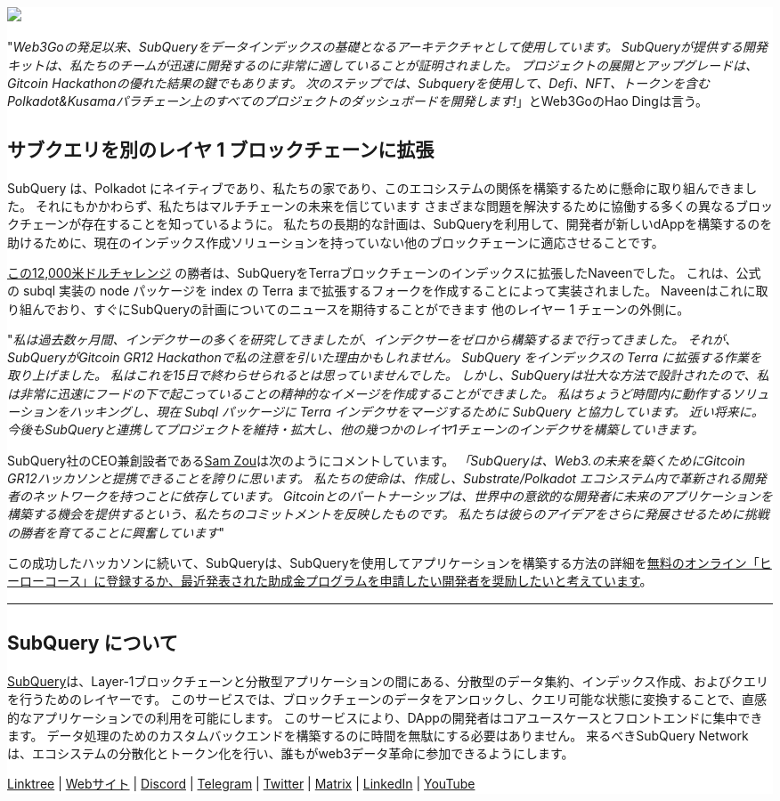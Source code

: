 ![](https://miro.medium.com/max/1400/0*1_mUnNIBYI84G_qs)

"_Web3Goの発足以来、SubQueryをデータインデックスの基礎となるアーキテクチャとして使用しています。 SubQueryが提供する開発キットは、私たちのチームが迅速に開発するのに非常に適していることが証明されました。 プロジェクトの展開とアップグレードは、Gitcoin Hackathonの優れた結果の鍵でもあります。 次のステップでは、Subqueryを使用して、Defi、NFT、トークンを含むPolkadot&Kusamaパラチェーン上のすべてのプロジェクトのダッシュボードを開発します!_」とWeb3GoのHao Dingは言う。



## サブクエリを別のレイヤ 1 ブロックチェーンに拡張

SubQuery は、Polkadot にネイティブであり、私たちの家であり、このエコシステムの関係を構築するために懸命に取り組んできました。 それにもかかわらず、私たちはマルチチェーンの未来を信じています さまざまな問題を解決するために協働する多くの異なるブロックチェーンが存在することを知っているように。 私たちの長期的な計画は、SubQueryを利用して、開発者が新しいdAppを構築するのを助けるために、現在のインデックス作成ソリューションを持っていない他のブロックチェーンに適応させることです。

[この12,000米ドルチャレンジ](https://gitcoin.co/issue/subquery/grants/5/100027175) の勝者は、SubQueryをTerraブロックチェーンのインデックスに拡張したNaveenでした。 これは、公式の subql 実装の node パッケージを index の Terra まで拡張するフォークを作成することによって実装されました。 Naveenはこれに取り組んでおり、すぐにSubQueryの計画についてのニュースを期待することができます 他のレイヤー 1 チェーンの外側に。

<iframe width="560" height="315" src="https://www.youtube.com/embed/K_pjh5OC95A" title="YouTube動画プレイヤー" frameborder="0" allow="accelerometer; autoplay; clipboard-write; encrypted-media; gyroscope; picture-in-picture" allowfullscreen></iframe> 

"_私は過去数ヶ月間、インデクサーの多くを研究してきましたが、インデクサーをゼロから構築するまで行ってきました。 それが、SubQueryがGitcoin GR12 Hackathonで私の注意を引いた理由かもしれません。 SubQuery をインデックスの Terra に拡張する作業を取り上げました。 私はこれを15日で終わらせられるとは思っていませんでした。 しかし、SubQueryは壮大な方法で設計されたので、私は非常に迅速にフードの下で起こっていることの精神的なイメージを作成することができました。 私はちょうど時間内に動作するソリューションをハッキングし、現在 Subql パッケージに Terra インデクサをマージするために SubQuery と協力しています。 近い将来に。 今後もSubQueryと連携してプロジェクトを維持・拡大し、他の幾つかのレイヤ1チェーンのインデクサを構築していきます。_

SubQuery社のCEO兼創設者である[Sam Zou](https://twitter.com/zoujialiu)は次のようにコメントしています。 _「SubQueryは、Web3.の未来を築くためにGitcoin GR12ハッカソンと提携できることを誇りに思います。 私たちの使命は、作成し、Substrate/Polkadot エコシステム内で革新される開発者のネットワークを持つことに依存しています。 Gitcoinとのパートナーシップは、世界中の意欲的な開発者に未来のアプリケーションを構築する機会を提供するという、私たちのコミットメントを反映したものです。 私たちは彼らのアイデアをさらに発展させるために挑戦の勝者を育てることに興奮しています_"

この成功したハッカソンに続いて、SubQueryは、SubQueryを使用してアプリケーションを構築する方法の詳細を[無料のオンライン「ヒーローコース」に登録するか、最近発表された助成金プログラムを申請したい開発者を奨励したいと考えています](https://subquery.coassemble.com/unlock/dOKZW6O#/)。



---



## SubQuery について

[SubQuery](https://subquery.network/)は、Layer-1ブロックチェーンと分散型アプリケーションの間にある、分散型のデータ集約、インデックス作成、およびクエリを行うためのレイヤーです。 このサービスでは、ブロックチェーンのデータをアンロックし、クエリ可能な状態に変換することで、直感的なアプリケーションでの利用を可能にします。 このサービスにより、DAppの開発者はコアユースケースとフロントエンドに集中できます。 データ処理のためのカスタムバックエンドを構築するのに時間を無駄にする必要はありません。 来るべきSubQuery Networkは、エコシステムの分散化とトークン化を行い、誰もがweb3データ革命に参加できるようにします。

[Linktree](https://linktr.ee/subquerynetwork) | [Webサイト](https://subquery.network/) | [Discord](https://discord.com/invite/78zg8aBSMG) | [Telegram](https://t.me/subquerynetwork) | [Twitter](https://twitter.com/subquerynetwork) | [Matrix](https://matrix.to/#/#subquery:matrix.org) | [LinkedIn](https://www.linkedin.com/company/subquery) | [YouTube](https://www.youtube.com/channel/UCi1a6NUUjegcLHDFLr7CqLw)
